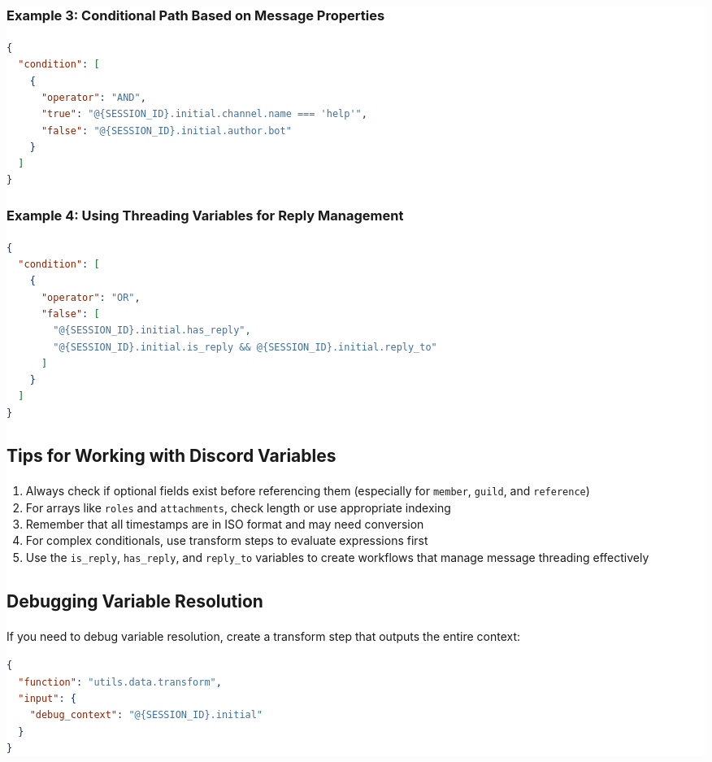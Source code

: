 ```json
```

### Example 3: Conditional Path Based on Message Properties

```json
{
  "condition": [
    {
      "operator": "AND",
      "true": "@{SESSION_ID}.initial.channel.name === 'help'",
      "false": "@{SESSION_ID}.initial.author.bot"
    }
  ]
}
```

### Example 4: Using Threading Variables for Reply Management

```json
{
  "condition": [
    {
      "operator": "OR",
      "false": [
        "@{SESSION_ID}.initial.has_reply",
        "@{SESSION_ID}.initial.is_reply && @{SESSION_ID}.initial.reply_to"
      ]
    }
  ]
}
```

## Tips for Working with Discord Variables

1. Always check if optional fields exist before referencing them (especially for `member`, `guild`, and `reference`)
2. For arrays like `roles` and `attachments`, check length or use appropriate indexing
3. Remember that all timestamps are in ISO format and may need conversion
4. For complex conditionals, use transform steps to evaluate expressions first
5. Use the `is_reply`, `has_reply`, and `reply_to` variables to create workflows that manage message threading effectively

## Debugging Variable Resolution

If you need to debug variable resolution, create a transform step that outputs the entire context:

```json
{
  "function": "utils.data.transform",
  "input": {
    "debug_context": "@{SESSION_ID}.initial"
  }
}
```
